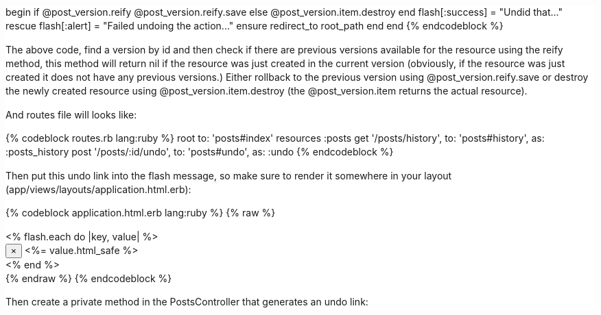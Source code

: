   begin
    if @post_version.reify
      @post_version.reify.save
    else
      @post_version.item.destroy
    end
    flash[:success] = "Undid that..."
  rescue
    flash[:alert] = "Failed undoing the action..."
  ensure
    redirect_to root_path
  end
end
{% endcodeblock %}

<p>
  The above code, find a version by id and then check if there are previous versions available for the resource using the reify method, this method will return nil if the resource was just created in the current version (obviously, if the resource was just created it does not have any previous versions.) Either rollback to the previous version using @post_version.reify.save or destroy the newly created resource using @post_version.item.destroy (the @post_version.item returns the actual resource).
</p>

<p>
  And routes file will looks like:
</p>

{% codeblock routes.rb lang:ruby %}
root to: 'posts#index'
resources :posts
get '/posts/history', to: 'posts#history', as: :posts_history
post '/posts/:id/undo', to: 'posts#undo', as: :undo
{% endcodeblock %}

<p>
  Then put this undo link into the flash message, so make sure to render it somewhere in your layout (app/views/layouts/application.html.erb):
</p>

{% codeblock application.html.erb lang:ruby %}
{% raw %}
<div class="container">
  <% flash.each do |key, value| %>
    <div class="alert alert-<%= key %>">
      <button type="button" class="close" data-dismiss="alert">&times;</button>
      <%= value.html_safe %>
    </div>
  <% end %>
</div>
{% endraw %}
{% endcodeblock %}

<p>
  Then create a private method in the PostsController that generates an undo link:
</p>
